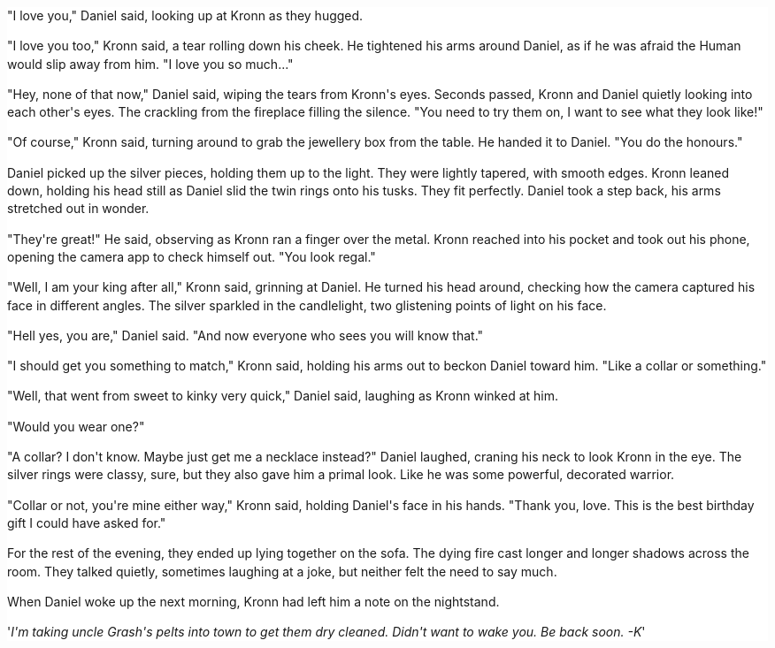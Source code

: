 "I love you," Daniel said, looking up at Kronn as they hugged.

"I love you too," Kronn said, a tear rolling down his cheek. He
tightened his arms around Daniel, as if he was afraid the Human would
slip away from him. "I love you so much..."

"Hey, none of that now," Daniel said, wiping the tears from Kronn's
eyes. Seconds passed, Kronn and Daniel quietly looking into each other's
eyes. The crackling from the fireplace filling the silence. "You need to
try them on, I want to see what they look like!"

"Of course," Kronn said, turning around to grab the jewellery box from
the table. He handed it to Daniel. "You do the honours."

Daniel picked up the silver pieces, holding them up to the light. They
were lightly tapered, with smooth edges. Kronn leaned down, holding his
head still as Daniel slid the twin rings onto his tusks. They fit
perfectly. Daniel took a step back, his arms stretched out in wonder.

"They're great!" He said, observing as Kronn ran a finger over the
metal. Kronn reached into his pocket and took out his phone, opening the
camera app to check himself out. "You look regal."

"Well, I am your king after all," Kronn said, grinning at Daniel. He
turned his head around, checking how the camera captured his face in
different angles. The silver sparkled in the candlelight, two glistening
points of light on his face.

"Hell yes, you are," Daniel said. "And now everyone who sees you will
know that."

"I should get you something to match," Kronn said, holding his arms out
to beckon Daniel toward him. "Like a collar or something."

"Well, that went from sweet to kinky very quick," Daniel said, laughing
as Kronn winked at him.

"Would you wear one?"

"A collar? I don't know. Maybe just get me a necklace instead?" Daniel
laughed, craning his neck to look Kronn in the eye. The silver rings
were classy, sure, but they also gave him a primal look. Like he was
some powerful, decorated warrior.

"Collar or not, you're mine either way," Kronn said, holding Daniel's
face in his hands. "Thank you, love. This is the best birthday gift I
could have asked for."

For the rest of the evening, they ended up lying together on the sofa.
The dying fire cast longer and longer shadows across the room. They
talked quietly, sometimes laughing at a joke, but neither felt the need
to say much.

When Daniel woke up the next morning, Kronn had left him a note on the
nightstand.

'*I'm taking uncle Grash's pelts into town to get them dry cleaned.
Didn't want to wake you. Be back soon. -K*'
